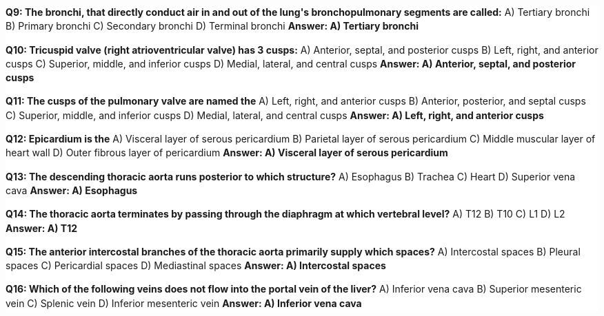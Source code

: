 **Q9: The bronchi, that directly conduct air in and out of the lung's bronchopulmonary segments are called:**
A) Tertiary bronchi
B) Primary bronchi
C) Secondary bronchi
D) Terminal bronchi
**Answer: A) Tertiary bronchi**

**Q10: Tricuspid valve (right atrioventricular valve) has 3 cusps:**
A) Anterior, septal, and posterior cusps
B) Left, right, and anterior cusps
C) Superior, middle, and inferior cusps
D) Medial, lateral, and central cusps
**Answer: A) Anterior, septal, and posterior cusps**


**Q11: The cusps of the pulmonary valve are named the**
A) Left, right, and anterior cusps
B) Anterior, posterior, and septal cusps
C) Superior, middle, and inferior cusps
D) Medial, lateral, and central cusps
**Answer: A) Left, right, and anterior cusps**

**Q12: Epicardium is the**
A) Visceral layer of serous pericardium
B) Parietal layer of serous pericardium
C) Middle muscular layer of heart wall
D) Outer fibrous layer of pericardium
**Answer: A) Visceral layer of serous pericardium**

**Q13: The descending thoracic aorta runs posterior to which structure?**
A) Esophagus
B) Trachea
C) Heart
D) Superior vena cava
**Answer: A) Esophagus**

**Q14: The thoracic aorta terminates by passing through the diaphragm at which vertebral level?**
A) T12
B) T10
C) L1
D) L2
**Answer: A) T12**

**Q15: The anterior intercostal branches of the thoracic aorta primarily supply which spaces?**
A) Intercostal spaces
B) Pleural spaces
C) Pericardial spaces
D) Mediastinal spaces
**Answer: A) Intercostal spaces**

**Q16: Which of the following veins does not flow into the portal vein of the liver?**
A) Inferior vena cava
B) Superior mesenteric vein
C) Splenic vein
D) Inferior mesenteric vein
**Answer: A) Inferior vena cava**
